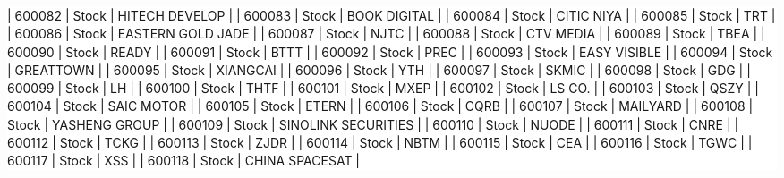 | 600082 | Stock | HITECH DEVELOP |
| 600083 | Stock | BOOK DIGITAL |
| 600084 | Stock | CITIC NIYA |
| 600085 | Stock | TRT |
| 600086 | Stock | EASTERN GOLD JADE |
| 600087 | Stock | NJTC |
| 600088 | Stock | CTV MEDIA |
| 600089 | Stock | TBEA |
| 600090 | Stock | READY |
| 600091 | Stock | BTTT |
| 600092 | Stock | PREC |
| 600093 | Stock | EASY VISIBLE |
| 600094 | Stock | GREATTOWN |
| 600095 | Stock | XIANGCAI |
| 600096 | Stock | YTH |
| 600097 | Stock | SKMIC |
| 600098 | Stock | GDG |
| 600099 | Stock | LH |
| 600100 | Stock | THTF |
| 600101 | Stock | MXEP |
| 600102 | Stock | LS CO. |
| 600103 | Stock | QSZY |
| 600104 | Stock | SAIC MOTOR |
| 600105 | Stock | ETERN |
| 600106 | Stock | CQRB |
| 600107 | Stock | MAILYARD |
| 600108 | Stock | YASHENG GROUP |
| 600109 | Stock | SINOLINK SECURITIES |
| 600110 | Stock | NUODE |
| 600111 | Stock | CNRE |
| 600112 | Stock | TCKG |
| 600113 | Stock | ZJDR |
| 600114 | Stock | NBTM |
| 600115 | Stock | CEA |
| 600116 | Stock | TGWC |
| 600117 | Stock | XSS |
| 600118 | Stock | CHINA SPACESAT |